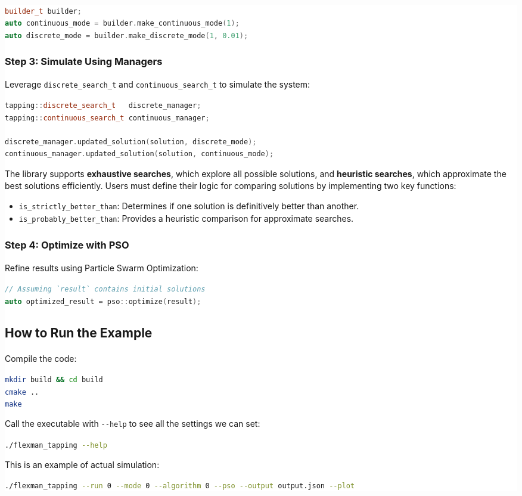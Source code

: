 ```cpp
builder_t builder;
auto continuous_mode = builder.make_continuous_mode(1);
auto discrete_mode = builder.make_discrete_mode(1, 0.01);
```

### Step 3: Simulate Using Managers

Leverage `discrete_search_t` and `continuous_search_t` to simulate the system:

```cpp
tapping::discrete_search_t   discrete_manager;
tapping::continuous_search_t continuous_manager;

discrete_manager.updated_solution(solution, discrete_mode);
continuous_manager.updated_solution(solution, continuous_mode);
```

The library supports **exhaustive searches**, which explore all possible
solutions, and **heuristic searches**, which approximate the best solutions
efficiently. Users must define their logic for comparing solutions by
implementing two key functions:

- `is_strictly_better_than`: Determines if one solution is definitively better
  than another.
- `is_probably_better_than`: Provides a heuristic comparison for approximate
  searches.

### Step 4: Optimize with PSO

Refine results using Particle Swarm Optimization:

```cpp
// Assuming `result` contains initial solutions
auto optimized_result = pso::optimize(result);
```

## How to Run the Example

Compile the code:

```bash
mkdir build && cd build
cmake ..
make
```

Call the executable with `--help` to see all the settings we can set:

```bash
./flexman_tapping --help
```

This is an example of actual simulation:

```bash
./flexman_tapping --run 0 --mode 0 --algorithm 0 --pso --output output.json --plot
```
